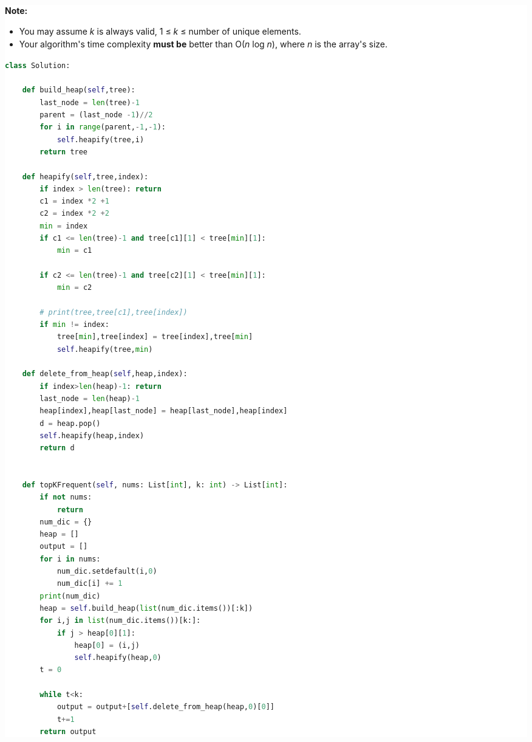 **Note:**

- You may assume *k* is always valid, 1 ≤ *k* ≤ number of unique elements.
- Your algorithm's time complexity **must be** better than O(*n* log *n*), where *n* is the array's size.

```python
class Solution:
    
    def build_heap(self,tree):
        last_node = len(tree)-1
        parent = (last_node -1)//2
        for i in range(parent,-1,-1):
            self.heapify(tree,i)
        return tree
        
    def heapify(self,tree,index):
        if index > len(tree): return
        c1 = index *2 +1
        c2 = index *2 +2
        min = index
        if c1 <= len(tree)-1 and tree[c1][1] < tree[min][1]:
            min = c1
            
        if c2 <= len(tree)-1 and tree[c2][1] < tree[min][1]:
            min = c2
        
        # print(tree,tree[c1],tree[index])
        if min != index:
            tree[min],tree[index] = tree[index],tree[min]
            self.heapify(tree,min)
    
    def delete_from_heap(self,heap,index):
        if index>len(heap)-1: return
        last_node = len(heap)-1
        heap[index],heap[last_node] = heap[last_node],heap[index]
        d = heap.pop()
        self.heapify(heap,index)
        return d
    
    
    def topKFrequent(self, nums: List[int], k: int) -> List[int]:
        if not nums:
            return
        num_dic = {}
        heap = []
        output = []
        for i in nums:
            num_dic.setdefault(i,0)
            num_dic[i] += 1
        print(num_dic)
        heap = self.build_heap(list(num_dic.items())[:k])
        for i,j in list(num_dic.items())[k:]:
            if j > heap[0][1]:
                heap[0] = (i,j)
                self.heapify(heap,0)
        t = 0
        
        while t<k:
            output = output+[self.delete_from_heap(heap,0)[0]]
            t+=1
        return output
```
